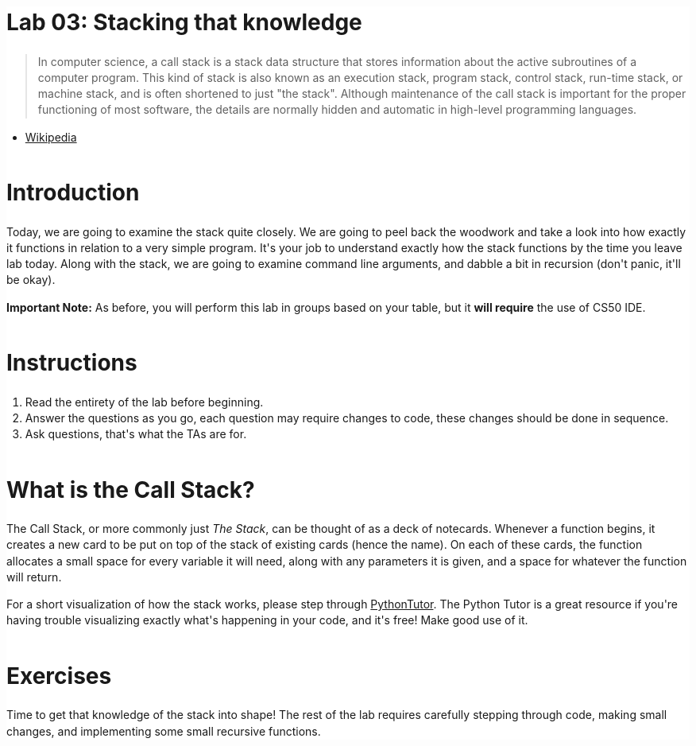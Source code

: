 # Lab 03: Stacking that knowledge

> In computer science, a call stack is a stack data structure that stores information about the active subroutines of a computer program.
This kind of stack is also known as an execution stack, program stack, control stack, run-time stack, or machine stack, and is often shortened to just "the stack".
Although maintenance of the call stack is important for the proper functioning of most software, the details are normally hidden and automatic in high-level programming languages.
- [Wikipedia](https://en.wikipedia.org/wiki/Call_stack)

# Introduction

Today, we are going to examine the stack quite closely.
We are going to peel back the woodwork and take a look into how exactly it functions in relation to a very simple program.
It's your job to understand exactly how the stack functions by the time you leave lab today.
Along with the stack, we are going to examine command line arguments, and dabble a bit in recursion (don't panic, it'll be okay).

**Important Note:** As before, you will perform this lab in groups based on your table, but it **will require** the use of CS50 IDE.

# Instructions

1. Read the entirety of the lab before beginning.
2. Answer the questions as you go, each question may require changes to code, these changes should be done in sequence.
3. Ask questions, that's what the TAs are for.

# What is the Call Stack?

The Call Stack, or more commonly just *The Stack*, can be thought of as a deck of notecards.
Whenever a function begins, it creates a new card to be put on top of the stack of existing cards (hence the name).
On each of these cards, the function allocates a small space for every variable it will need, along with any parameters it is given, and a space for whatever the function will return.

For a short visualization of how the stack works, please step through [PythonTutor](https://goo.gl/zekNw3).
The Python Tutor is a great resource if you're having trouble visualizing exactly what's happening in your code, and it's free!
Make good use of it.

# Exercises

Time to get that knowledge of the stack into shape!
The rest of the lab requires carefully stepping through code, making small changes, and implementing some small recursive functions.
